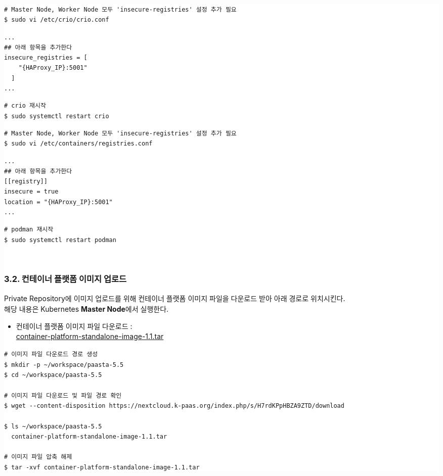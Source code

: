 ```
# Master Node, Worker Node 모두 'insecure-registries' 설정 추가 필요
$ sudo vi /etc/crio/crio.conf
```

```
...
## 아래 항목을 추가한다
insecure_registries = [
    "{HAProxy_IP}:5001"
  ]
...
```

```
# crio 재시작
$ sudo systemctl restart crio
```

```
# Master Node, Worker Node 모두 'insecure-registries' 설정 추가 필요
$ sudo vi /etc/containers/registries.conf
```

```
...
## 아래 항목을 추가한다
[[registry]]
insecure = true
location = "{HAProxy_IP}:5001"
...
```

```
# podman 재시작
$ sudo systemctl restart podman
```

<br>

### <div id='3.2'>3.2. 컨테이너 플랫폼 이미지 업로드
Private Repository에 이미지 업로드를 위해 컨테이너 플랫폼 이미지 파일을 다운로드 받아 아래 경로로 위치시킨다.<br>
해당 내용은 Kubernetes **Master Node**에서 실행한다.

+ 컨테이너 플랫폼 이미지 파일 다운로드 :  
   [container-platform-standalone-image-1.1.tar](https://nextcloud.k-paas.org/index.php/s/H7rdKPpHBZA9ZTD/download)  

```
# 이미지 파일 다운로드 경로 생성
$ mkdir -p ~/workspace/paasta-5.5
$ cd ~/workspace/paasta-5.5

# 이미지 파일 다운로드 및 파일 경로 확인
$ wget --content-disposition https://nextcloud.k-paas.org/index.php/s/H7rdKPpHBZA9ZTD/download

$ ls ~/workspace/paasta-5.5
  container-platform-standalone-image-1.1.tar

# 이미지 파일 압축 해제
$ tar -xvf container-platform-standalone-image-1.1.tar
```
